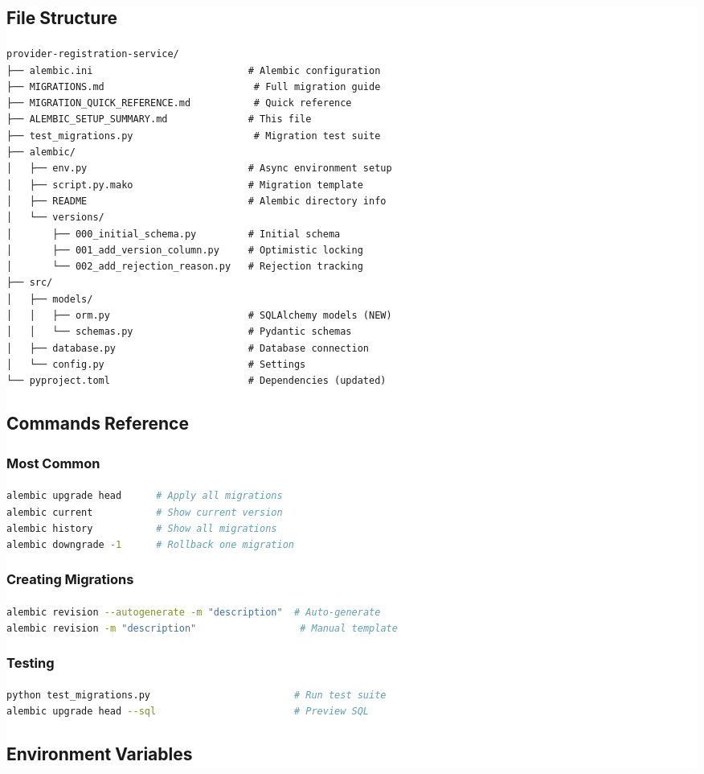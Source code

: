## File Structure

```
provider-registration-service/
├── alembic.ini                           # Alembic configuration
├── MIGRATIONS.md                          # Full migration guide
├── MIGRATION_QUICK_REFERENCE.md           # Quick reference
├── ALEMBIC_SETUP_SUMMARY.md              # This file
├── test_migrations.py                     # Migration test suite
├── alembic/
│   ├── env.py                            # Async environment setup
│   ├── script.py.mako                    # Migration template
│   ├── README                            # Alembic directory info
│   └── versions/
│       ├── 000_initial_schema.py         # Initial schema
│       ├── 001_add_version_column.py     # Optimistic locking
│       └── 002_add_rejection_reason.py   # Rejection tracking
├── src/
│   ├── models/
│   │   ├── orm.py                        # SQLAlchemy models (NEW)
│   │   └── schemas.py                    # Pydantic schemas
│   ├── database.py                       # Database connection
│   └── config.py                         # Settings
└── pyproject.toml                        # Dependencies (updated)
```

## Commands Reference

### Most Common
```bash
alembic upgrade head      # Apply all migrations
alembic current           # Show current version
alembic history           # Show all migrations
alembic downgrade -1      # Rollback one migration
```

### Creating Migrations
```bash
alembic revision --autogenerate -m "description"  # Auto-generate
alembic revision -m "description"                  # Manual template
```

### Testing
```bash
python test_migrations.py                         # Run test suite
alembic upgrade head --sql                        # Preview SQL
```

## Environment Variables
